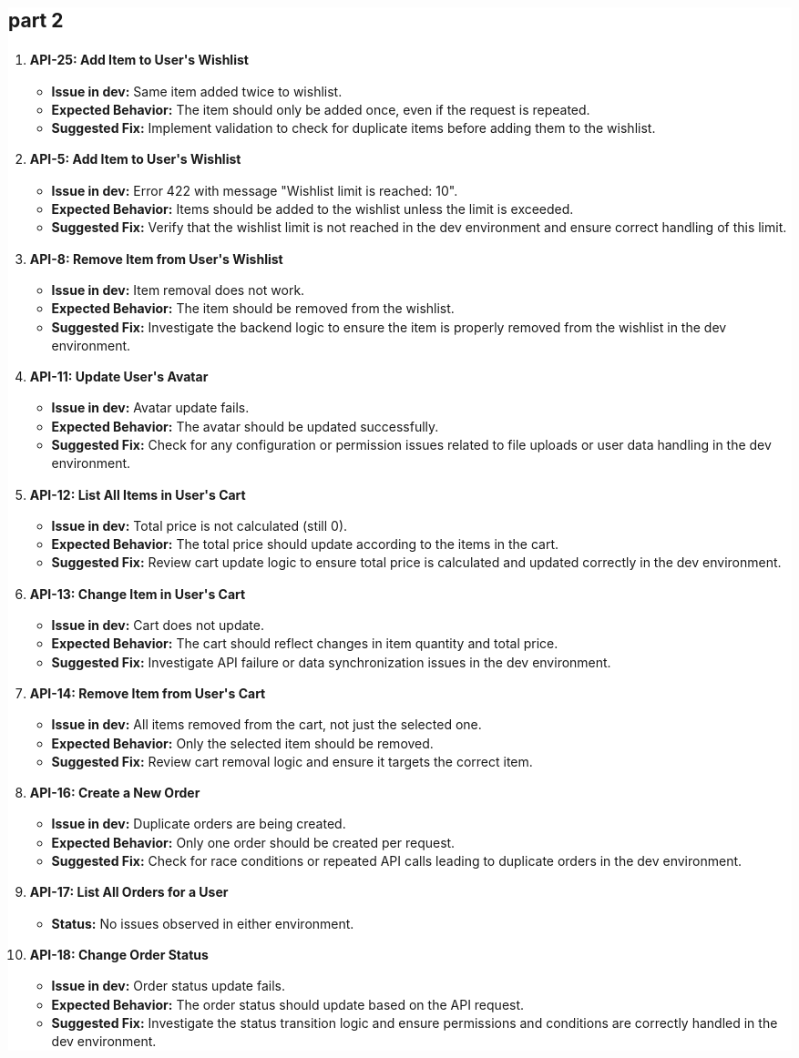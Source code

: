 
## part 2

1. **API-25: Add Item to User's Wishlist**
   - **Issue in dev:** Same item added twice to wishlist.
   - **Expected Behavior:** The item should only be added once, even if the request is repeated.
   - **Suggested Fix:** Implement validation to check for duplicate items before adding them to the wishlist.

2. **API-5: Add Item to User's Wishlist**
   - **Issue in dev:** Error 422 with message "Wishlist limit is reached: 10".
   - **Expected Behavior:** Items should be added to the wishlist unless the limit is exceeded.
   - **Suggested Fix:** Verify that the wishlist limit is not reached in the dev environment and ensure correct handling of this limit.

3. **API-8: Remove Item from User's Wishlist**
   - **Issue in dev:** Item removal does not work.
   - **Expected Behavior:** The item should be removed from the wishlist.
   - **Suggested Fix:** Investigate the backend logic to ensure the item is properly removed from the wishlist in the dev environment.

4. **API-11: Update User's Avatar**
   - **Issue in dev:** Avatar update fails.
   - **Expected Behavior:** The avatar should be updated successfully.
   - **Suggested Fix:** Check for any configuration or permission issues related to file uploads or user data handling in the dev environment.

5. **API-12: List All Items in User's Cart**
   - **Issue in dev:** Total price is not calculated (still 0).
   - **Expected Behavior:** The total price should update according to the items in the cart.
   - **Suggested Fix:** Review cart update logic to ensure total price is calculated and updated correctly in the dev environment.

6. **API-13: Change Item in User's Cart**
   - **Issue in dev:** Cart does not update.
   - **Expected Behavior:** The cart should reflect changes in item quantity and total price.
   - **Suggested Fix:** Investigate API failure or data synchronization issues in the dev environment.

7. **API-14: Remove Item from User's Cart**
   - **Issue in dev:** All items removed from the cart, not just the selected one.
   - **Expected Behavior:** Only the selected item should be removed.
   - **Suggested Fix:** Review cart removal logic and ensure it targets the correct item.

8. **API-16: Create a New Order**
   - **Issue in dev:** Duplicate orders are being created.
   - **Expected Behavior:** Only one order should be created per request.
   - **Suggested Fix:** Check for race conditions or repeated API calls leading to duplicate orders in the dev environment.

9. **API-17: List All Orders for a User**
   - **Status:** No issues observed in either environment.

10. **API-18: Change Order Status**
    - **Issue in dev:** Order status update fails.
    - **Expected Behavior:** The order status should update based on the API request.
    - **Suggested Fix:** Investigate the status transition logic and ensure permissions and conditions are correctly handled in the dev environment.
